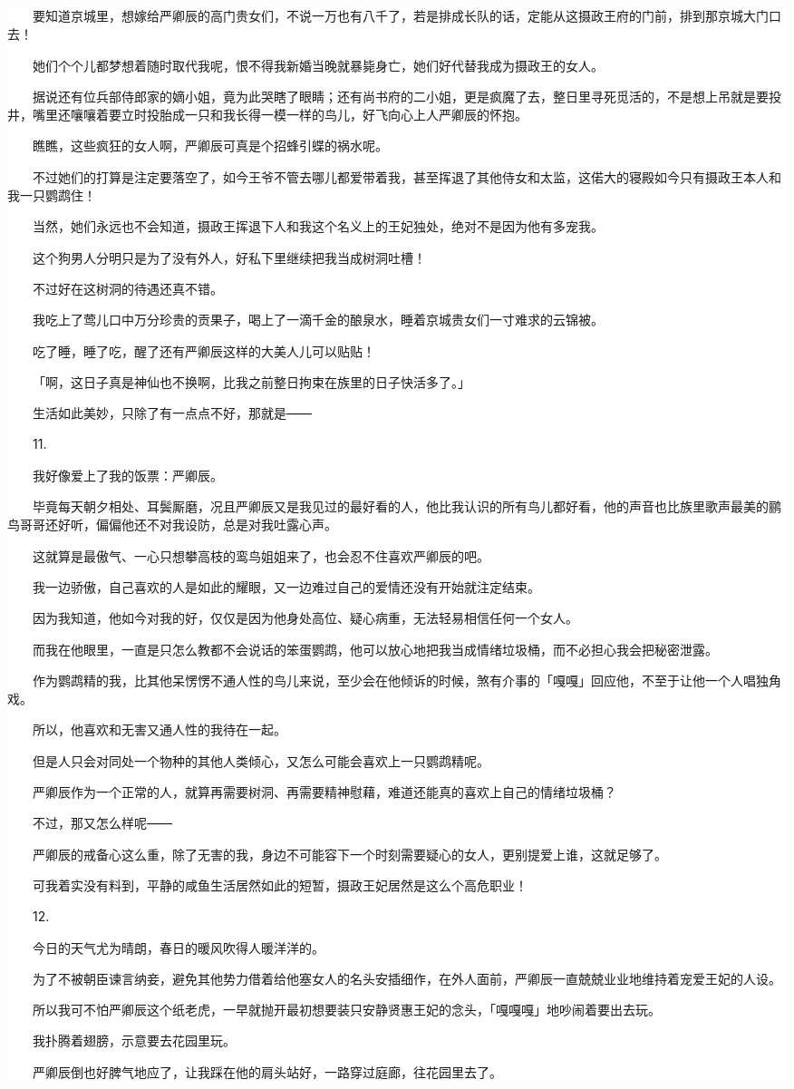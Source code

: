 &emsp;&emsp;要知道京城里，想嫁给严卿辰的高门贵女们，不说一万也有八千了，若是排成长队的话，定能从这摄政王府的门前，排到那京城大门口去！  
  
&emsp;&emsp;她们个个儿都梦想着随时取代我呢，恨不得我新婚当晚就暴毙身亡，她们好代替我成为摄政王的女人。  
  
&emsp;&emsp;据说还有位兵部侍郎家的嫡小姐，竟为此哭瞎了眼睛；还有尚书府的二小姐，更是疯魔了去，整日里寻死觅活的，不是想上吊就是要投井，嘴里还嚷嚷着要立时投胎成一只和我长得一模一样的鸟儿，好飞向心上人严卿辰的怀抱。  
  
&emsp;&emsp;瞧瞧，这些疯狂的女人啊，严卿辰可真是个招蜂引蝶的祸水呢。  
  
&emsp;&emsp;不过她们的打算是注定要落空了，如今王爷不管去哪儿都爱带着我，甚至挥退了其他侍女和太监，这偌大的寝殿如今只有摄政王本人和我一只鹦鹉住！  
  
&emsp;&emsp;当然，她们永远也不会知道，摄政王挥退下人和我这个名义上的王妃独处，绝对不是因为他有多宠我。  
  
&emsp;&emsp;这个狗男人分明只是为了没有外人，好私下里继续把我当成树洞吐槽！  
  
&emsp;&emsp;不过好在这树洞的待遇还真不错。  
  
&emsp;&emsp;我吃上了莺儿口中万分珍贵的贡果子，喝上了一滴千金的酿泉水，睡着京城贵女们一寸难求的云锦被。  
  
&emsp;&emsp;吃了睡，睡了吃，醒了还有严卿辰这样的大美人儿可以贴贴！  
  
&emsp;&emsp;「啊，这日子真是神仙也不换啊，比我之前整日拘束在族里的日子快活多了。」  
  
&emsp;&emsp;生活如此美妙，只除了有一点点不好，那就是——  
  
&emsp;&emsp;11.  
  
&emsp;&emsp;我好像爱上了我的饭票：严卿辰。  
  
&emsp;&emsp;毕竟每天朝夕相处、耳鬓厮磨，况且严卿辰又是我见过的最好看的人，他比我认识的所有鸟儿都好看，他的声音也比族里歌声最美的鹂鸟哥哥还好听，偏偏他还不对我设防，总是对我吐露心声。  
  
&emsp;&emsp;这就算是最傲气、一心只想攀高枝的鸾鸟姐姐来了，也会忍不住喜欢严卿辰的吧。  
  
&emsp;&emsp;我一边骄傲，自己喜欢的人是如此的耀眼，又一边难过自己的爱情还没有开始就注定结束。  
  
&emsp;&emsp;因为我知道，他如今对我的好，仅仅是因为他身处高位、疑心病重，无法轻易相信任何一个女人。  
  
&emsp;&emsp;而我在他眼里，一直是只怎么教都不会说话的笨蛋鹦鹉，他可以放心地把我当成情绪垃圾桶，而不必担心我会把秘密泄露。  
  
&emsp;&emsp;作为鹦鹉精的我，比其他呆愣愣不通人性的鸟儿来说，至少会在他倾诉的时候，煞有介事的「嘎嘎」回应他，不至于让他一个人唱独角戏。  
  
&emsp;&emsp;所以，他喜欢和无害又通人性的我待在一起。  
  
&emsp;&emsp;但是人只会对同处一个物种的其他人类倾心，又怎么可能会喜欢上一只鹦鹉精呢。  
  
&emsp;&emsp;严卿辰作为一个正常的人，就算再需要树洞、再需要精神慰藉，难道还能真的喜欢上自己的情绪垃圾桶？  
  
&emsp;&emsp;不过，那又怎么样呢——  
  
&emsp;&emsp;严卿辰的戒备心这么重，除了无害的我，身边不可能容下一个时刻需要疑心的女人，更别提爱上谁，这就足够了。  
  
&emsp;&emsp;可我着实没有料到，平静的咸鱼生活居然如此的短暂，摄政王妃居然是这么个高危职业！  
  
&emsp;&emsp;12.  
  
&emsp;&emsp;今日的天气尤为晴朗，春日的暖风吹得人暖洋洋的。  
  
&emsp;&emsp;为了不被朝臣谏言纳妾，避免其他势力借着给他塞女人的名头安插细作，在外人面前，严卿辰一直兢兢业业地维持着宠爱王妃的人设。  
  
&emsp;&emsp;所以我可不怕严卿辰这个纸老虎，一早就抛开最初想要装只安静贤惠王妃的念头，「嘎嘎嘎」地吵闹着要出去玩。  
  
&emsp;&emsp;我扑腾着翅膀，示意要去花园里玩。  
  
&emsp;&emsp;严卿辰倒也好脾气地应了，让我踩在他的肩头站好，一路穿过庭廊，往花园里去了。  
  